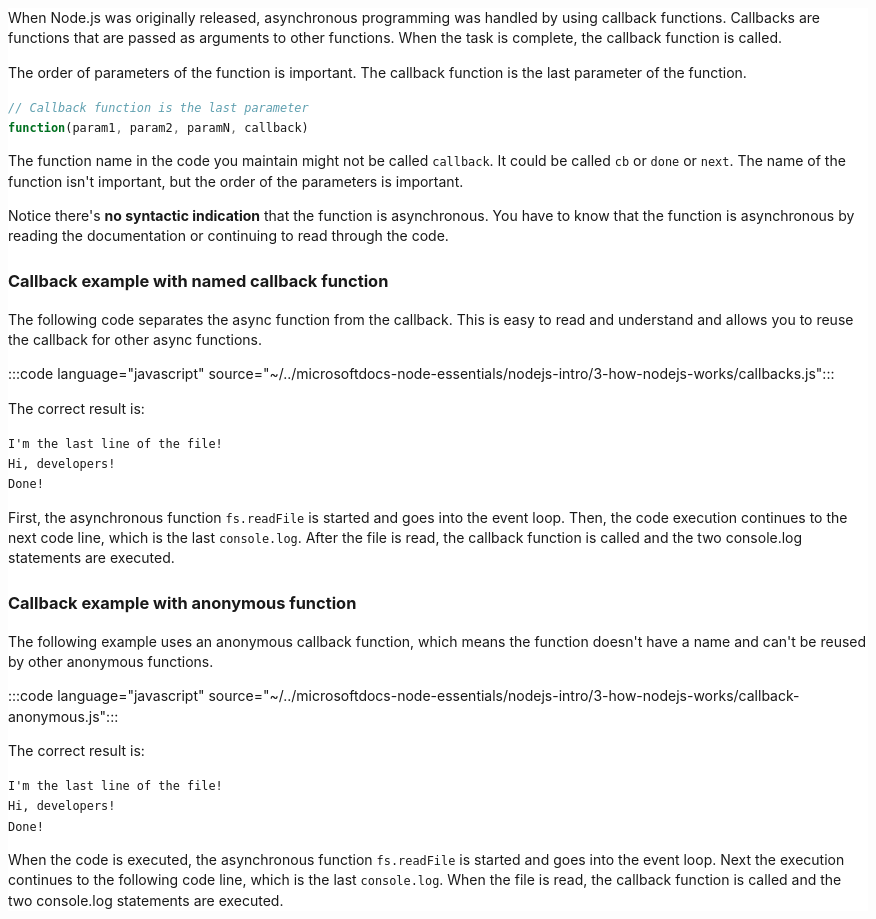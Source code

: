 When Node.js was originally released, asynchronous programming was handled by using callback functions. Callbacks are functions that are passed as arguments to other functions. When the task is complete, the callback function is called.

The order of parameters of the function is important. The callback function is the last parameter of the function.

```javascript
// Callback function is the last parameter
function(param1, param2, paramN, callback)
```

The function name in the code you maintain might not be called `callback`. It could be called `cb` or `done` or `next`. The name of the function isn't important, but the order of the parameters is important.

Notice there's **no syntactic indication** that the function is asynchronous. You have to know that the function is asynchronous by reading the documentation or continuing to read through the code. 

### Callback example with named callback function 

The following code separates the async function from the callback. This is easy to read and understand and allows you to reuse the callback for other async functions.

:::code language="javascript" source="~/../microsoftdocs-node-essentials/nodejs-intro/3-how-nodejs-works/callbacks.js":::

The correct result is: 

```console
I'm the last line of the file!
Hi, developers!
Done!
```

First, the asynchronous function `fs.readFile` is started and goes into the event loop. Then, the code execution continues to the next code line, which is the last `console.log`. After the file is read, the callback function is called and the two console.log statements are executed.

### Callback example with anonymous function

The following example uses an anonymous callback function, which means the function doesn't have a name and can't be reused by other anonymous functions.

:::code language="javascript" source="~/../microsoftdocs-node-essentials/nodejs-intro/3-how-nodejs-works/callback-anonymous.js":::

The correct result is: 

```console
I'm the last line of the file!
Hi, developers!
Done!
```

When the code is executed, the asynchronous function `fs.readFile` is started and goes into the event loop. Next the execution continues to the following code line, which is the last `console.log`. When the file is read, the callback function is called and the two console.log statements are executed.
